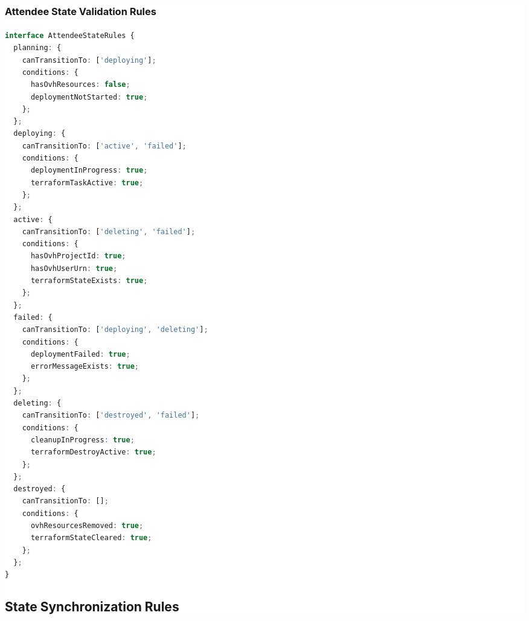 ### Attendee State Validation Rules

```typescript
interface AttendeeStateRules {
  planning: {
    canTransitionTo: ['deploying'];
    conditions: {
      hasOvhResources: false;
      deploymentNotStarted: true;
    };
  };
  deploying: {
    canTransitionTo: ['active', 'failed'];
    conditions: {
      deploymentInProgress: true;
      terraformTaskActive: true;
    };
  };
  active: {
    canTransitionTo: ['deleting', 'failed'];
    conditions: {
      hasOvhProjectId: true;
      hasOvhUserUrn: true;
      terraformStateExists: true;
    };
  };
  failed: {
    canTransitionTo: ['deploying', 'deleting'];
    conditions: {
      deploymentFailed: true;
      errorMessageExists: true;
    };
  };
  deleting: {
    canTransitionTo: ['destroyed', 'failed'];
    conditions: {
      cleanupInProgress: true;
      terraformDestroyActive: true;
    };
  };
  destroyed: {
    canTransitionTo: [];
    conditions: {
      ovhResourcesRemoved: true;
      terraformStateCleared: true;
    };
  };
}
```

## State Synchronization Rules
